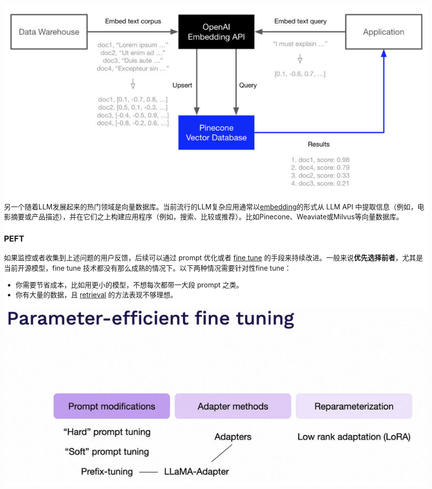 ![](生成式AI时代的AI&Infra—从DevOps👉MLOp.jpg)

另一个随着LLM发展起来的热门领域是向量数据库。当前流行的LLM复杂应用通常以[embedding](https://zhida.zhihu.com/search?content_id=230514531&content_type=Article&match_order=1&q=embedding&zhida_source=entity)的形式从 LLM API 中提取信息（例如，电影摘要或产品描述），并在它们之上构建应用程序（例如，搜索、比较或推荐）。比如Pinecone、Weaviate或Milvus等向量数据库。

### PEFT

如果监控或者收集到上述问题的用户反馈，后续可以通过 prompt 优化或者 [fine tune](https://zhida.zhihu.com/search?content_id=230514531&content_type=Article&match_order=3&q=fine+tune&zhida_source=entity) 的手段来持续改进。一般来说**优先选择前者**，尤其是当前开源模型，fine tune 技术都没有那么成熟的情况下。以下两种情况需要针对性fine tune：

*   你需要节省成本，比如用更小的模型，不想每次都带一大段 prompt 之类。
*   你有大量的数据，且 [retrieval](https://zhida.zhihu.com/search?content_id=230514531&content_type=Article&match_order=1&q=retrieval&zhida_source=entity) 的方法表现不够理想。

![](34_生成式AI时代的AI&Infra—从DevOps👉MLOp.jpg)
